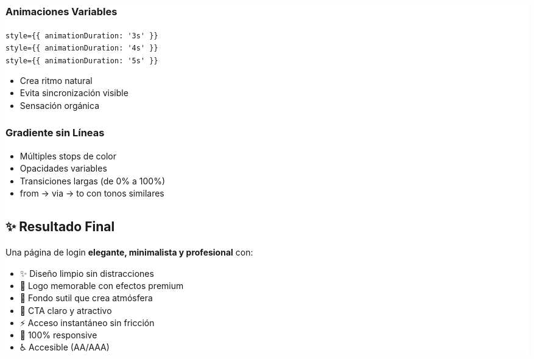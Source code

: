 ### Animaciones Variables
```tsx
style={{ animationDuration: '3s' }}
style={{ animationDuration: '4s' }}
style={{ animationDuration: '5s' }}
```
- Crea ritmo natural
- Evita sincronización visible
- Sensación orgánica

### Gradiente sin Líneas
- Múltiples stops de color
- Opacidades variables
- Transiciones largas (de 0% a 100%)
- from → via → to con tonos similares

## ✨ Resultado Final

Una página de login **elegante, minimalista y profesional** con:
- ✨ Diseño limpio sin distracciones
- 🌙 Logo memorable con efectos premium
- 🌟 Fondo sutil que crea atmósfera
- 🔬 CTA claro y atractivo
- ⚡ Acceso instantáneo sin fricción
- 📱 100% responsive
- ♿ Accesible (AA/AAA)
